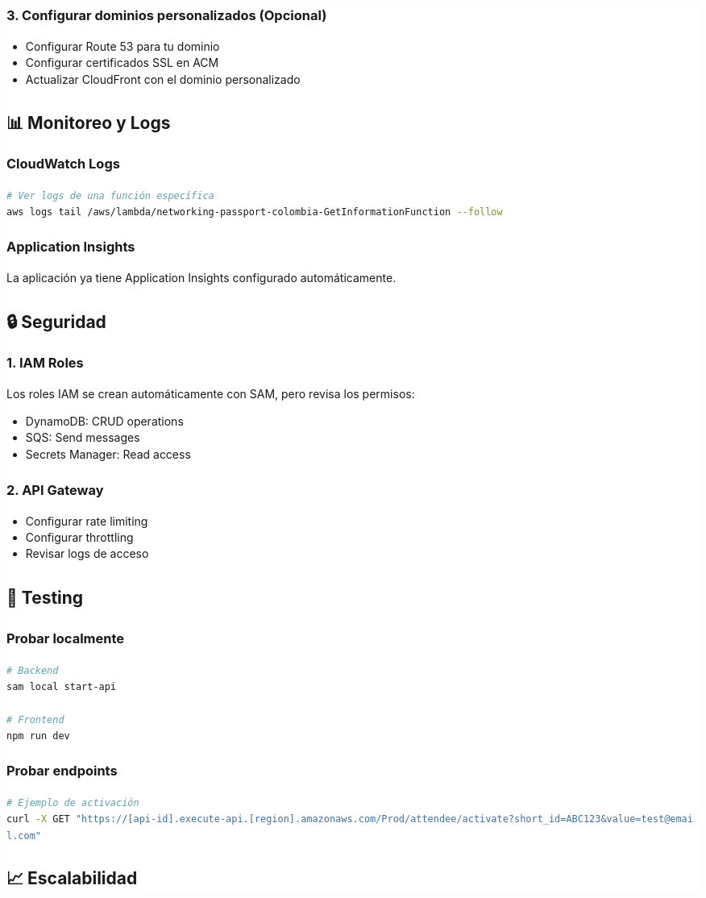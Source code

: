 ### 3. Configurar dominios personalizados (Opcional)
- Configurar Route 53 para tu dominio
- Configurar certificados SSL en ACM
- Actualizar CloudFront con el dominio personalizado

## 📊 Monitoreo y Logs

### CloudWatch Logs
```bash
# Ver logs de una función específica
aws logs tail /aws/lambda/networking-passport-colombia-GetInformationFunction --follow
```

### Application Insights
La aplicación ya tiene Application Insights configurado automáticamente.

## 🔒 Seguridad

### 1. IAM Roles
Los roles IAM se crean automáticamente con SAM, pero revisa los permisos:
- DynamoDB: CRUD operations
- SQS: Send messages
- Secrets Manager: Read access

### 2. API Gateway
- Configurar rate limiting
- Configurar throttling
- Revisar logs de acceso

## 🧪 Testing

### Probar localmente
```bash
# Backend
sam local start-api

# Frontend
npm run dev
```

### Probar endpoints
```bash
# Ejemplo de activación
curl -X GET "https://[api-id].execute-api.[region].amazonaws.com/Prod/attendee/activate?short_id=ABC123&value=test@email.com"
```

## 📈 Escalabilidad
